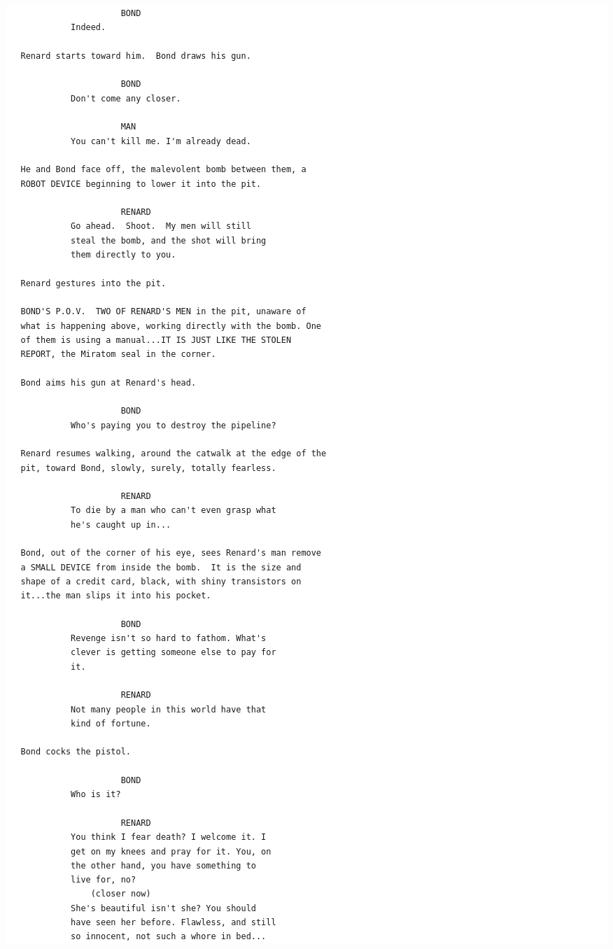                            BOND
                 Indeed.

       Renard starts toward him.  Bond draws his gun.

                           BOND
                 Don't come any closer.

                           MAN
                 You can't kill me. I'm already dead.

       He and Bond face off, the malevolent bomb between them, a
       ROBOT DEVICE beginning to lower it into the pit.

                           RENARD
                 Go ahead.  Shoot.  My men will still
                 steal the bomb, and the shot will bring
                 them directly to you.

       Renard gestures into the pit.

       BOND'S P.O.V.  TWO OF RENARD'S MEN in the pit, unaware of
       what is happening above, working directly with the bomb. One
       of them is using a manual...IT IS JUST LIKE THE STOLEN
       REPORT, the Miratom seal in the corner.

       Bond aims his gun at Renard's head.

                           BOND
                 Who's paying you to destroy the pipeline?

       Renard resumes walking, around the catwalk at the edge of the
       pit, toward Bond, slowly, surely, totally fearless.

                           RENARD
                 To die by a man who can't even grasp what
                 he's caught up in...

       Bond, out of the corner of his eye, sees Renard's man remove
       a SMALL DEVICE from inside the bomb.  It is the size and
       shape of a credit card, black, with shiny transistors on
       it...the man slips it into his pocket.

                           BOND
                 Revenge isn't so hard to fathom. What's
                 clever is getting someone else to pay for
                 it.

                           RENARD
                 Not many people in this world have that
                 kind of fortune.

       Bond cocks the pistol.

                           BOND
                 Who is it?

                           RENARD
                 You think I fear death? I welcome it. I
                 get on my knees and pray for it. You, on
                 the other hand, you have something to
                 live for, no?
                     (closer now)
                 She's beautiful isn't she? You should
                 have seen her before. Flawless, and still
                 so innocent, not such a whore in bed...
